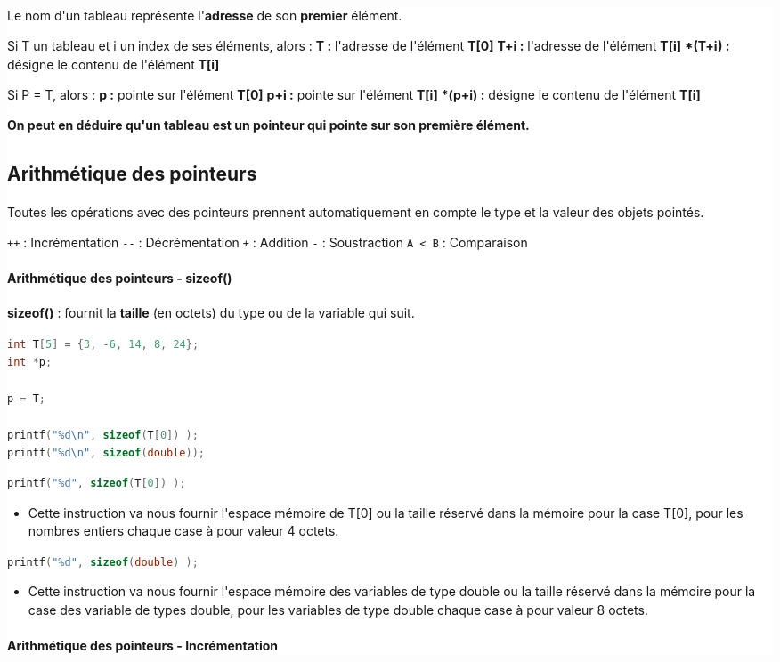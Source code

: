 
Le nom d'un tableau représente l'**adresse** de son **premier** élément.

Si T un tableau et i un index de ses éléments, alors :
**T :** l'adresse de l'élément **T\[0]** 
**T+i :** l'adresse de l'élément **T\[i]**
**\*(T+i) :** désigne le contenu de l'élément **T\[i]**

Si P = T, alors :
**p :** pointe sur l'élément **T\[0]** 
**p+i :** pointe sur l'élément **T\[i]**
**\*(p+i) :** désigne le contenu de l'élément **T\[i]**

**On peut en déduire qu'un tableau est un pointeur qui pointe sur son première élément.**




## Arithmétique des pointeurs

Toutes les opérations avec des pointeurs prennent automatiquement en compte le type et la valeur des objets pointés.

`++` : Incrémentation
`--` : Décrémentation
`+` : Addition
`-` : Soustraction
`A < B` : Comparaison


#### Arithmétique des pointeurs - sizeof()

**sizeof()** : fournit la **taille** (en octets) du type ou de la variable qui suit.

``` C
int T[5] = {3, -6, 14, 8, 24};
int *p;

p = T;

printf("%d\n", sizeof(T[0]) );
printf("%d\n", sizeof(double));
```

``` C
printf("%d", sizeof(T[0]) );
```
- Cette instruction va nous fournir l'espace mémoire de T\[0] ou la taille réservé dans la mémoire pour la case T\[0], pour les nombres entiers chaque case à pour valeur 4 octets.

``` C
printf("%d", sizeof(double) );
```
- Cette instruction va nous fournir l'espace mémoire des variables de type double ou la taille réservé dans la mémoire pour la case des variable de types double, pour les variables de type double chaque case à pour valeur 8 octets.


#### Arithmétique des pointeurs - Incrémentation
